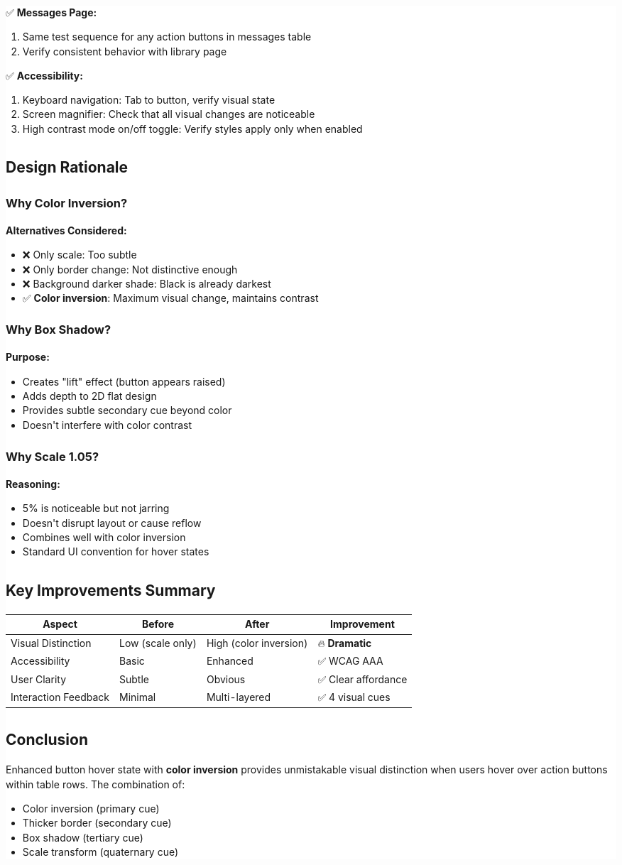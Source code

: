 ✅ **Messages Page:**
1. Same test sequence for any action buttons in messages table
2. Verify consistent behavior with library page

✅ **Accessibility:**
1. Keyboard navigation: Tab to button, verify visual state
2. Screen magnifier: Check that all visual changes are noticeable
3. High contrast mode on/off toggle: Verify styles apply only when enabled

## Design Rationale

### Why Color Inversion?

**Alternatives Considered:**
- ❌ Only scale: Too subtle
- ❌ Only border change: Not distinctive enough
- ❌ Background darker shade: Black is already darkest
- ✅ **Color inversion**: Maximum visual change, maintains contrast

### Why Box Shadow?

**Purpose:**
- Creates "lift" effect (button appears raised)
- Adds depth to 2D flat design
- Provides subtle secondary cue beyond color
- Doesn't interfere with color contrast

### Why Scale 1.05?

**Reasoning:**
- 5% is noticeable but not jarring
- Doesn't disrupt layout or cause reflow
- Combines well with color inversion
- Standard UI convention for hover states

## Key Improvements Summary

| Aspect | Before | After | Improvement |
|--------|--------|-------|-------------|
| Visual Distinction | Low (scale only) | High (color inversion) | 🔥 **Dramatic** |
| Accessibility | Basic | Enhanced | ✅ WCAG AAA |
| User Clarity | Subtle | Obvious | ✅ Clear affordance |
| Interaction Feedback | Minimal | Multi-layered | ✅ 4 visual cues |

## Conclusion

Enhanced button hover state with **color inversion** provides unmistakable visual distinction when users hover over action buttons within table rows. The combination of:
- Color inversion (primary cue)
- Thicker border (secondary cue)
- Box shadow (tertiary cue)
- Scale transform (quaternary cue)
